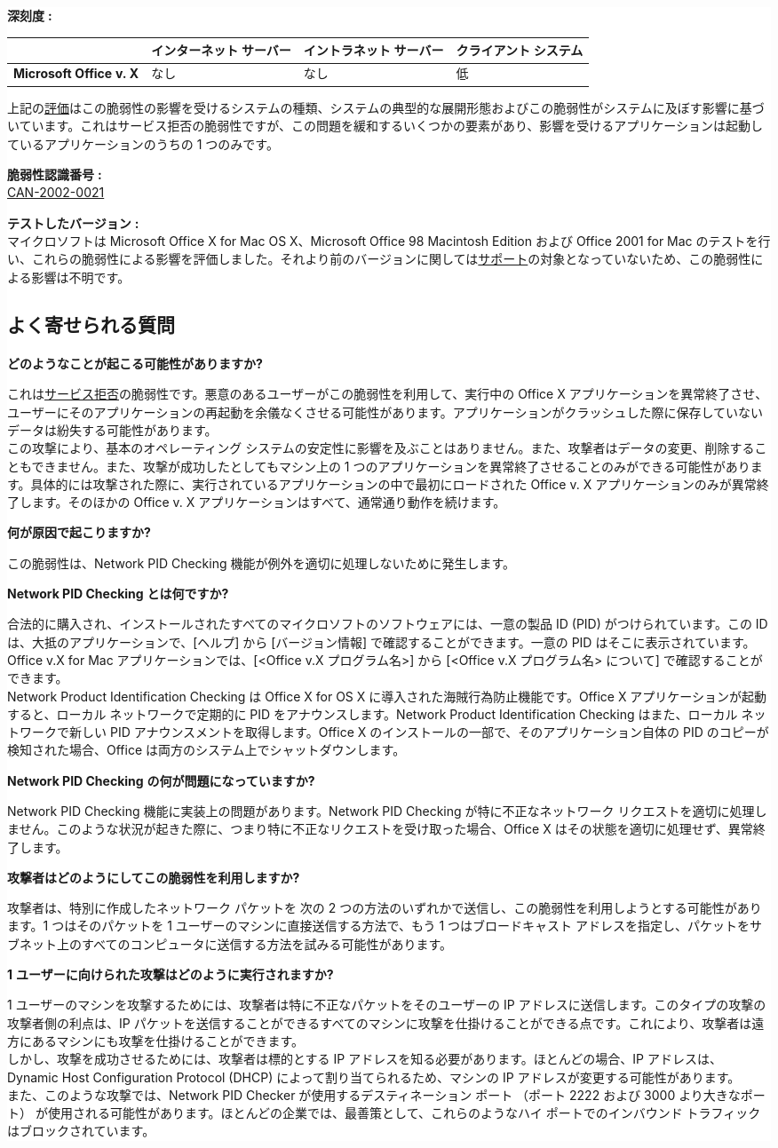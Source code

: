 **深刻度** **:**

|                           | インターネット サーバー | イントラネット サーバー | クライアント システム |
|---------------------------|-------------------------|-------------------------|-----------------------|
| **Microsoft Office v. X** | なし                    | なし                    | 低                    |

上記の[評価](https://www.microsoft.com/japan/technet/security/policy/rating1.mspx)はこの脆弱性の影響を受けるシステムの種類、システムの典型的な展開形態およびこの脆弱性がシステムに及ぼす影響に基づいています。これはサービス拒否の脆弱性ですが、この問題を緩和するいくつかの要素があり、影響を受けるアプリケーションは起動しているアプリケーションのうちの 1 つのみです。

**脆弱性認識番号** **:**  
[CAN-2002-0021](https://www.cve.mitre.org/cgi-bin/cvename.cgi?name=can-2002-0021)

**テストしたバージョン** **:**  
マイクロソフトは Microsoft Office X for Mac OS X、Microsoft Office 98 Macintosh Edition および Office 2001 for Mac のテストを行い、これらの脆弱性による影響を評価しました。それより前のバージョンに関しては[サポート](https://support.microsoft.com/lifecycle/)の対象となっていないため、この脆弱性による影響は不明です。

よく寄せられる質問
------------------


**どのようなことが起こる可能性がありますか?**

これは[サービス拒否](https://www.microsoft.com/japan/security/glossary.mspx)の脆弱性です。悪意のあるユーザーがこの脆弱性を利用して、実行中の Office X アプリケーションを異常終了させ、ユーザーにそのアプリケーションの再起動を余儀なくさせる可能性があります。アプリケーションがクラッシュした際に保存していないデータは紛失する可能性があります。  
この攻撃により、基本のオペレーティング システムの安定性に影響を及ぶことはありません。また、攻撃者はデータの変更、削除することもできません。また、攻撃が成功したとしてもマシン上の 1 つのアプリケーションを異常終了させることのみができる可能性があります。具体的には攻撃された際に、実行されているアプリケーションの中で最初にロードされた Office v. X アプリケーションのみが異常終了します。そのほかの Office v. X アプリケーションはすべて、通常通り動作を続けます。  

**何が原因で起こりますか?**

この脆弱性は、Network PID Checking 機能が例外を適切に処理しないために発生します。

**Network PID Checking** **とは何ですか?**

合法的に購入され、インストールされたすべてのマイクロソフトのソフトウェアには、一意の製品 ID (PID) がつけられています。この IDは、大抵のアプリケーションで、\[ヘルプ\] から \[バージョン情報\] で確認することができます。一意の PID はそこに表示されています。Office v.X for Mac アプリケーションでは、\[&lt;Office v.X プログラム名&gt;\] から \[&lt;Office v.X プログラム名&gt; について\] で確認することができます。  
Network Product Identification Checking は Office X for OS X に導入された海賊行為防止機能です。Office X アプリケーションが起動すると、ローカル ネットワークで定期的に PID をアナウンスします。Network Product Identification Checking はまた、ローカル ネットワークで新しい PID アナウンスメントを取得します。Office X のインストールの一部で、そのアプリケーション自体の PID のコピーが検知された場合、Office は両方のシステム上でシャットダウンします。  

**Network PID Checking** **の何が問題になっていますか?**

Network PID Checking 機能に実装上の問題があります。Network PID Checking が特に不正なネットワーク リクエストを適切に処理しません。このような状況が起きた際に、つまり特に不正なリクエストを受け取った場合、Office X はその状態を適切に処理せず、異常終了します。

**攻撃者はどのようにしてこの脆弱性を利用しますか?**

攻撃者は、特別に作成したネットワーク パケットを 次の 2 つの方法のいずれかで送信し、この脆弱性を利用しようとする可能性があります。1 つはそのパケットを 1 ユーザーのマシンに直接送信する方法で、もう 1 つはブロードキャスト アドレスを指定し、パケットをサブネット上のすべてのコンピュータに送信する方法を試みる可能性があります。

**1** **ユーザーに向けられた攻撃はどのように実行されますか?**

1 ユーザーのマシンを攻撃するためには、攻撃者は特に不正なパケットをそのユーザーの IP アドレスに送信します。このタイプの攻撃の攻撃者側の利点は、IP パケットを送信することができるすべてのマシンに攻撃を仕掛けることができる点です。これにより、攻撃者は遠方にあるマシンにも攻撃を仕掛けることができます。  
しかし、攻撃を成功させるためには、攻撃者は標的とする IP アドレスを知る必要があります。ほとんどの場合、IP アドレスは、Dynamic Host Configuration Protocol (DHCP) によって割り当てられるため、マシンの IP アドレスが変更する可能性があります。  
また、このような攻撃では、Network PID Checker が使用するデスティネーション ポート （ポート 2222 および 3000 より大きなポート） が使用される可能性があります。ほとんどの企業では、最善策として、これらのようなハイ ポートでのインバウンド トラフィックはブロックされています。
